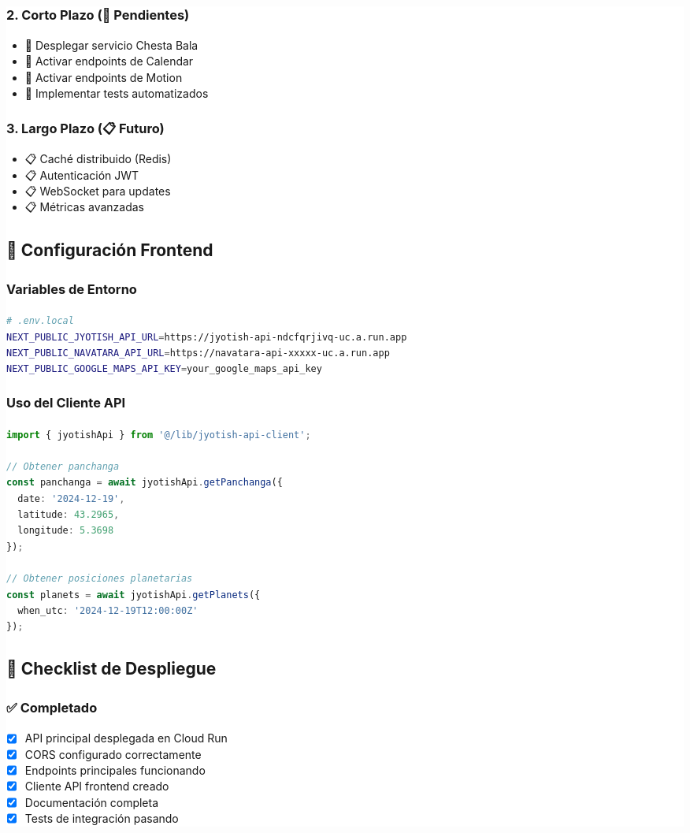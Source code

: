 ### **2. Corto Plazo (🔄 Pendientes)**
- 🔄 Desplegar servicio Chesta Bala
- 🔄 Activar endpoints de Calendar
- 🔄 Activar endpoints de Motion
- 🔄 Implementar tests automatizados

### **3. Largo Plazo (📋 Futuro)**
- 📋 Caché distribuido (Redis)
- 📋 Autenticación JWT
- 📋 WebSocket para updates
- 📋 Métricas avanzadas

## 🔧 **Configuración Frontend**

### **Variables de Entorno**
```bash
# .env.local
NEXT_PUBLIC_JYOTISH_API_URL=https://jyotish-api-ndcfqrjivq-uc.a.run.app
NEXT_PUBLIC_NAVATARA_API_URL=https://navatara-api-xxxxx-uc.a.run.app
NEXT_PUBLIC_GOOGLE_MAPS_API_KEY=your_google_maps_api_key
```

### **Uso del Cliente API**
```typescript
import { jyotishApi } from '@/lib/jyotish-api-client';

// Obtener panchanga
const panchanga = await jyotishApi.getPanchanga({
  date: '2024-12-19',
  latitude: 43.2965,
  longitude: 5.3698
});

// Obtener posiciones planetarias
const planets = await jyotishApi.getPlanets({
  when_utc: '2024-12-19T12:00:00Z'
});
```

## 🚀 **Checklist de Despliegue**

### **✅ Completado**
- [x] API principal desplegada en Cloud Run
- [x] CORS configurado correctamente
- [x] Endpoints principales funcionando
- [x] Cliente API frontend creado
- [x] Documentación completa
- [x] Tests de integración pasando

